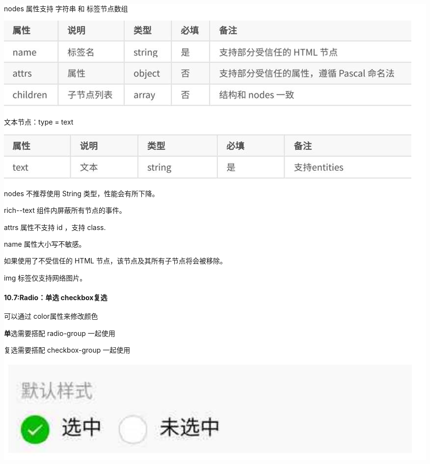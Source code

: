 nodes 属性⽀持 字符串 和 标签节点数组

![img](../../.vuepress/public/wx/clip_image182.jpg)

⽂本节点：type = text

![img](../../.vuepress/public/wx/clip_image184.jpg)

nodes 不推荐使⽤ String 类型，性能会有所下降。 

rich--text 组件内屏蔽所有节点的事件。 

attrs 属性不⽀持 id ，⽀持 class.

name 属性⼤⼩写不敏感。 

如果使⽤了不受信任的 HTML 节点，该节点及其所有⼦节点将会被移除。 

img 标签仅⽀持⽹络图⽚。

 

 

#### 10.7:Radio：单选  checkbox复选

可以通过 color属性来修改颜色 

**单**选需要搭配 radio-group ⼀起使⽤

复选需要搭配 checkbox-group ⼀起使⽤

 

![img](../../.vuepress/public/wx/clip_image186.jpg)
